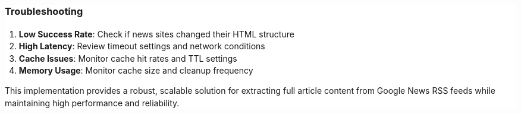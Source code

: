 ### Troubleshooting
1. **Low Success Rate**: Check if news sites changed their HTML structure
2. **High Latency**: Review timeout settings and network conditions
3. **Cache Issues**: Monitor cache hit rates and TTL settings
4. **Memory Usage**: Monitor cache size and cleanup frequency

This implementation provides a robust, scalable solution for extracting full article content from Google News RSS feeds while maintaining high performance and reliability. 